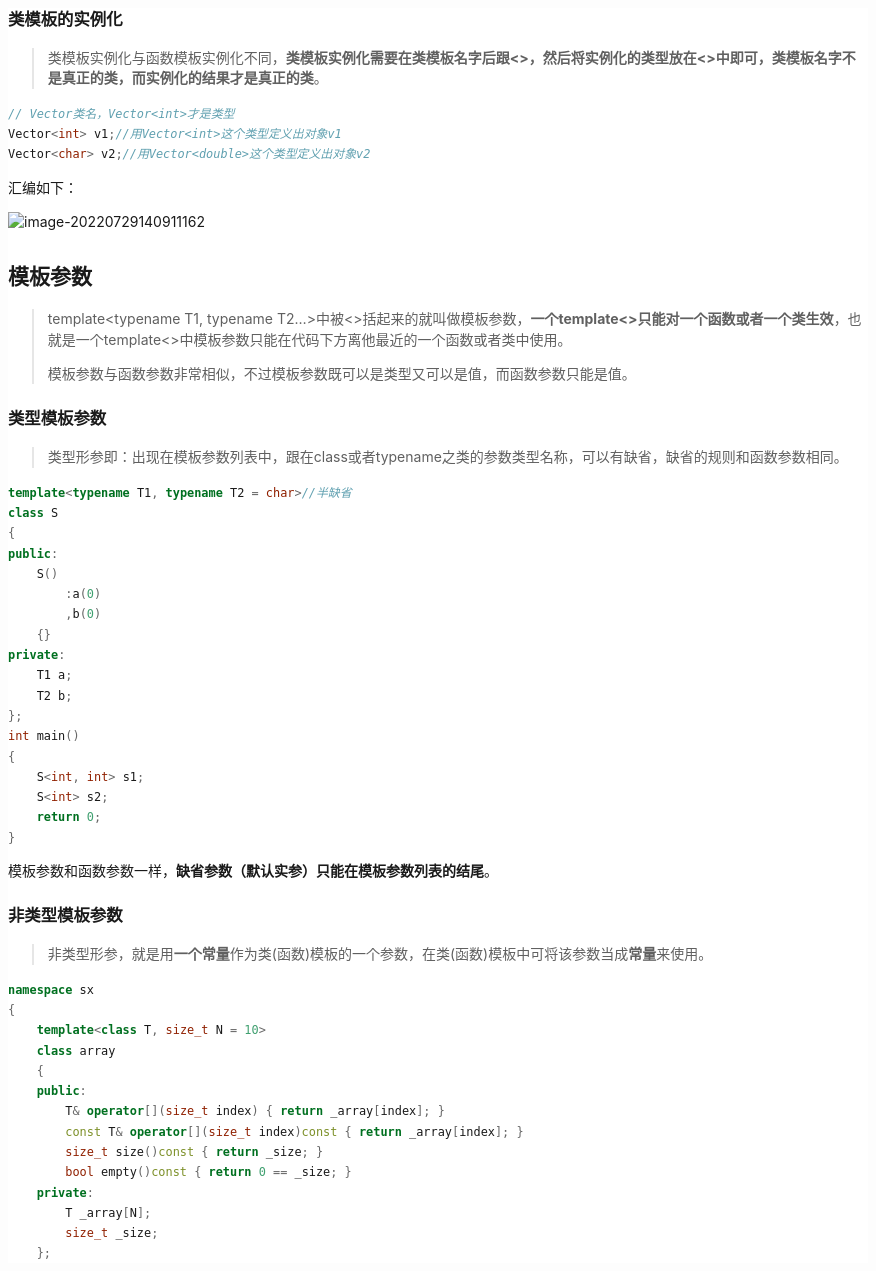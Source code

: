 ### 类模板的实例化

> 类模板实例化与函数模板实例化不同，**类模板实例化需要在类模板名字后跟<>，然后将实例化的类型放在<>中即可，类模板名字不是真正的类，而实例化的结果才是真正的类**。

```cpp
// Vector类名，Vector<int>才是类型
Vector<int> v1;//用Vector<int>这个类型定义出对象v1
Vector<char> v2;//用Vector<double>这个类型定义出对象v2
```

汇编如下：

![image-20220729140911162](https://cdn.jsdelivr.net/gh/sxfinn/CDN/img/202212021632360.png)

## 模板参数

> template<typename T1, typename T2…>中被<>括起来的就叫做模板参数，**一个template<>只能对一个函数或者一个类生效**，也就是一个template<>中模板参数只能在代码下方离他最近的一个函数或者类中使用。
>
> 模板参数与函数参数非常相似，不过模板参数既可以是类型又可以是值，而函数参数只能是值。

### 类型模板参数

> 类型形参即：出现在模板参数列表中，跟在class或者typename之类的参数类型名称，可以有缺省，缺省的规则和函数参数相同。

```cpp
template<typename T1, typename T2 = char>//半缺省
class S
{
public:
	S()
		:a(0)
		,b(0)
	{}
private:
	T1 a;
	T2 b;
};
int main()
{
	S<int, int> s1;
	S<int> s2;
	return 0;
}
```

模板参数和函数参数一样，**缺省参数（默认实参）只能在模板参数列表的结尾**。

### 非类型模板参数

> 非类型形参，就是用**一个常量**作为类(函数)模板的一个参数，在类(函数)模板中可将该参数当成**常量**来使用。

```cpp
namespace sx
{
	template<class T, size_t N = 10>
	class array
	{
	public:
		T& operator[](size_t index) { return _array[index]; }
		const T& operator[](size_t index)const { return _array[index]; }
		size_t size()const { return _size; }
		bool empty()const { return 0 == _size; }
	private:
		T _array[N];
		size_t _size;
	};
```